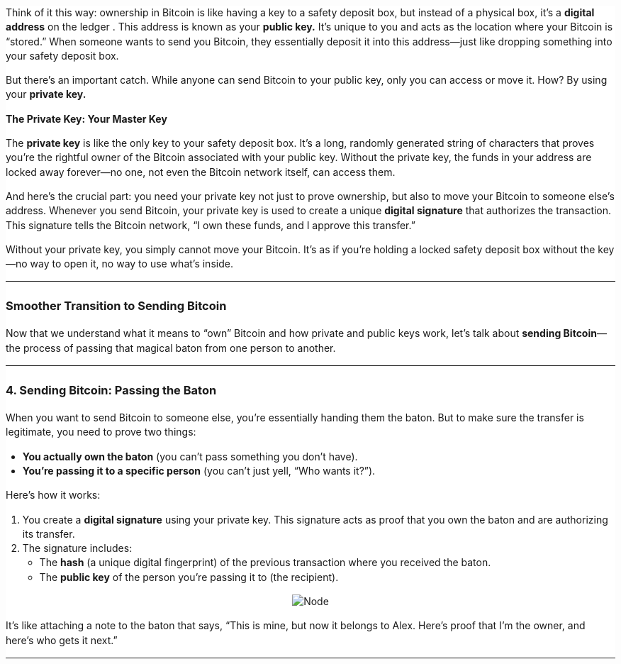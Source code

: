 Think of it this way: ownership in Bitcoin is like having a key to a safety deposit box, but instead of a physical box, it’s a **digital address** on the ledger . This address is known as your **public key.** It’s unique to you and acts as the location where your Bitcoin is “stored.” When someone wants to send you Bitcoin, they essentially deposit it into this address—just like dropping something into your safety deposit box.

But there’s an important catch. While anyone can send Bitcoin to your public key, only you can access or move it. How? By using your **private key.**

**The Private Key: Your Master Key**

The **private key** is like the only key to your safety deposit box. It’s a long, randomly generated string of characters that proves you’re the rightful owner of the Bitcoin associated with your public key. Without the private key, the funds in your address are locked away forever—no one, not even the Bitcoin network itself, can access them.

And here’s the crucial part: you need your private key not just to prove ownership, but also to move your Bitcoin to someone else’s address. Whenever you send Bitcoin, your private key is used to create a unique **digital signature** that authorizes the transaction. This signature tells the Bitcoin network, “I own these funds, and I approve this transfer.”

Without your private key, you simply cannot move your Bitcoin. It’s as if you’re holding a locked safety deposit box without the key—no way to open it, no way to use what’s inside.

---

### Smoother Transition to Sending Bitcoin

Now that we understand what it means to “own” Bitcoin and how private and public keys work, let’s talk about **sending Bitcoin**—the process of passing that magical baton from one person to another.

---

### 4. **Sending Bitcoin: Passing the Baton**

When you want to send Bitcoin to someone else, you’re essentially handing them the baton. But to make sure the transfer is legitimate, you need to prove two things:

- **You actually own the baton** (you can’t pass something you don’t have).
- **You’re passing it to a specific person** (you can’t just yell, “Who wants it?”).

Here’s how it works:

1. You create a **digital signature** using your private key. This signature acts as proof that you own the baton and are authorizing its transfer.
2. The signature includes:
    - The **hash** (a unique digital fingerprint) of the previous transaction where you received the baton.
    - The **public key** of the person you’re passing it to (the recipient).

<p align="center">
        <img src="https://raw.githubusercontent.com/The-Web3-Compass/web3-compass-data-repository/refs/heads/main/basecamp/bitcoin-fundementals/images/transaction/signature.gif" alt="Node" width="600" height="350" />
    </p>


It’s like attaching a note to the baton that says, “This is mine, but now it belongs to Alex. Here’s proof that I’m the owner, and here’s who gets it next.”

---